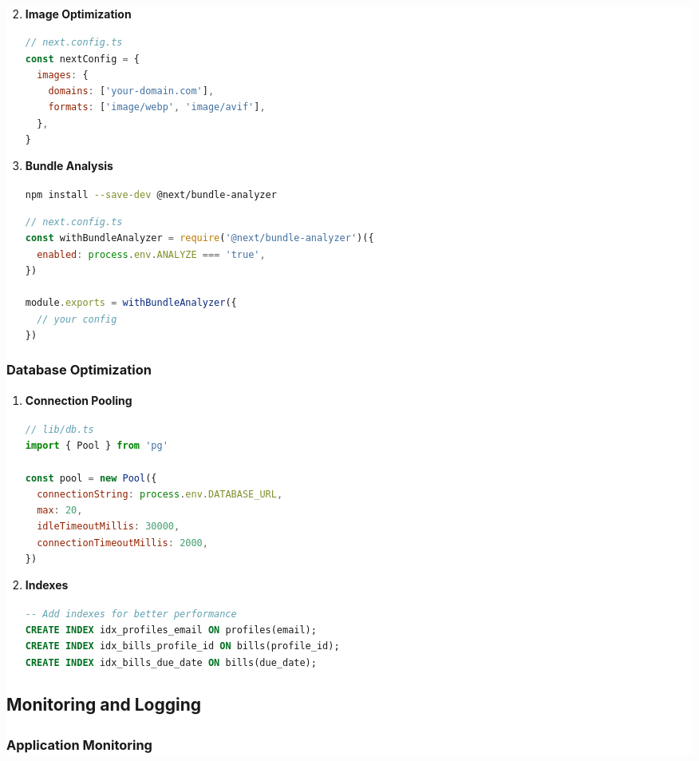 2. **Image Optimization**
   ```javascript
   // next.config.ts
   const nextConfig = {
     images: {
       domains: ['your-domain.com'],
       formats: ['image/webp', 'image/avif'],
     },
   }
   ```

3. **Bundle Analysis**
   ```bash
   npm install --save-dev @next/bundle-analyzer
   ```

   ```javascript
   // next.config.ts
   const withBundleAnalyzer = require('@next/bundle-analyzer')({
     enabled: process.env.ANALYZE === 'true',
   })
   
   module.exports = withBundleAnalyzer({
     // your config
   })
   ```

### Database Optimization

1. **Connection Pooling**
   ```javascript
   // lib/db.ts
   import { Pool } from 'pg'
   
   const pool = new Pool({
     connectionString: process.env.DATABASE_URL,
     max: 20,
     idleTimeoutMillis: 30000,
     connectionTimeoutMillis: 2000,
   })
   ```

2. **Indexes**
   ```sql
   -- Add indexes for better performance
   CREATE INDEX idx_profiles_email ON profiles(email);
   CREATE INDEX idx_bills_profile_id ON bills(profile_id);
   CREATE INDEX idx_bills_due_date ON bills(due_date);
   ```

## Monitoring and Logging

### Application Monitoring

